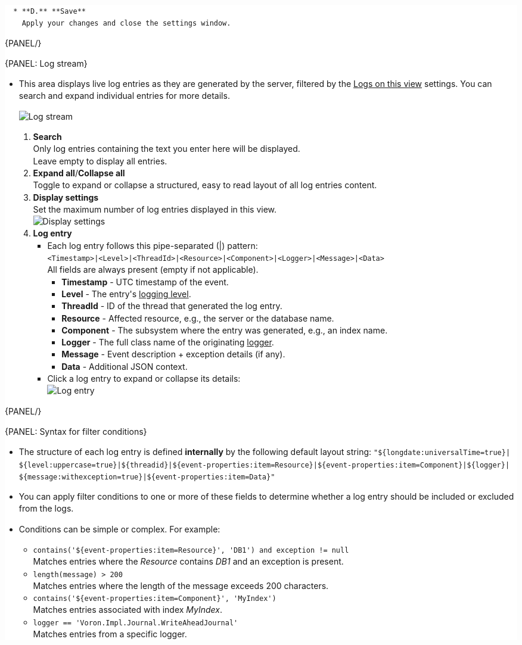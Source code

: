       * **D.** **Save**  
        Apply your changes and close the settings window.  

{PANEL/}

{PANEL: Log stream}

* This area displays live log entries as they are generated by the server, filtered by the [Logs on this view](../../../studio/server/debug/admin-logs#logs-on-this-view) settings.
  You can search and expand individual entries for more details.

     ![Log stream](images/admin-logs_log-stream.png "Log stream")

  1. **Search**  
     Only log entries containing the text you enter here will be displayed.  
     Leave empty to display all entries.  
  2. **Expand all**/**Collapse all**  
     Toggle to expand or collapse a structured, easy to read layout of all log entries content.  
  3. **Display settings**  
     Set the maximum number of log entries displayed in this view.  
        ![Display settings](images/admin-logs_display-settings.png "Display settings")  
  4. **Log entry**  
        * Each log entry follows this pipe-separated (|) pattern:  
          `<Timestamp>|<Level>|<ThreadId>|<Resource>|<Component>|<Logger>|<Message>|<Data>`  
          All fields are always present (empty if not applicable).   
            * **Timestamp** - UTC timestamp of the event.
            * **Level** - The entry's [logging level](../../../server/troubleshooting/logging#logging-levels).
            * **ThreadId** - ID of the thread that generated the log entry.
            * **Resource** - Affected resource, e.g., the server or the database name.
            * **Component** - The subsystem where the entry was generated, e.g., an index name.
            * **Logger** - The full class name of the originating [logger](../../../server/troubleshooting/logging#your-own-loggers).
            * **Message** - Event description + exception details (if any).
            * **Data** - Additional JSON context.
        * Click a log entry to expand or collapse its details:     
          ![Log entry](images/admin-logs_log-entry.png "Log entry details")       

{PANEL/}

{PANEL:  Syntax for filter conditions}

* The structure of each log entry is defined **internally** by the following default layout string:
  `"${longdate:universalTime=true}|${level:uppercase=true}|${threadid}|${event-properties:item=Resource}|${event-properties:item=Component}|${logger}|${message:withexception=true}|${event-properties:item=Data}"`

* You can apply filter conditions to one or more of these fields to determine whether a log entry should be included or excluded from the logs.

* Conditions can be simple or complex. For example:
  * `contains('${event-properties:item=Resource}', 'DB1') and exception != null`  
    Matches entries where the _Resource_ contains _DB1_ and an exception is present.  
  * `length(message) > 200`  
    Matches entries where the length of the message exceeds 200 characters.  
  * `contains('${event-properties:item=Component}', 'MyIndex')`  
    Matches entries associated with index _MyIndex_.  
  * `logger == 'Voron.Impl.Journal.WriteAheadJournal'`  
    Matches entries from a specific logger.  
